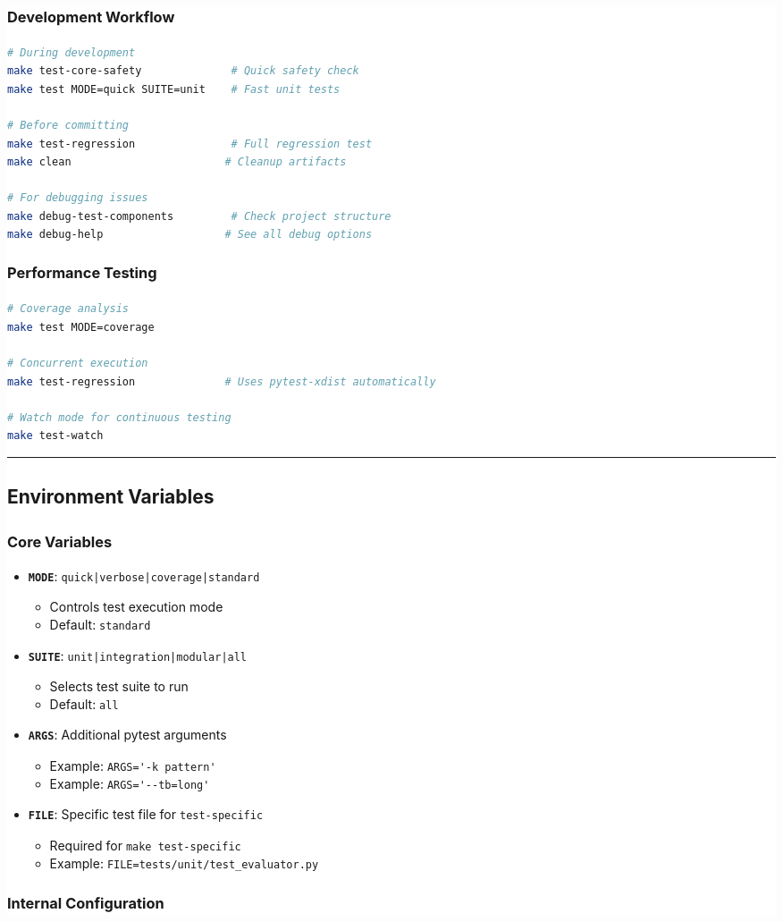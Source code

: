 ### Development Workflow

```bash
# During development
make test-core-safety              # Quick safety check
make test MODE=quick SUITE=unit    # Fast unit tests

# Before committing
make test-regression               # Full regression test
make clean                        # Cleanup artifacts

# For debugging issues
make debug-test-components         # Check project structure
make debug-help                   # See all debug options
```

### Performance Testing

```bash
# Coverage analysis
make test MODE=coverage

# Concurrent execution
make test-regression              # Uses pytest-xdist automatically

# Watch mode for continuous testing
make test-watch
```

---

## Environment Variables

### Core Variables

- **`MODE`**: `quick|verbose|coverage|standard`
  - Controls test execution mode
  - Default: `standard`

- **`SUITE`**: `unit|integration|modular|all`
  - Selects test suite to run
  - Default: `all`

- **`ARGS`**: Additional pytest arguments
  - Example: `ARGS='-k pattern'`
  - Example: `ARGS='--tb=long'`

- **`FILE`**: Specific test file for `test-specific`
  - Required for `make test-specific`
  - Example: `FILE=tests/unit/test_evaluator.py`

### Internal Configuration

